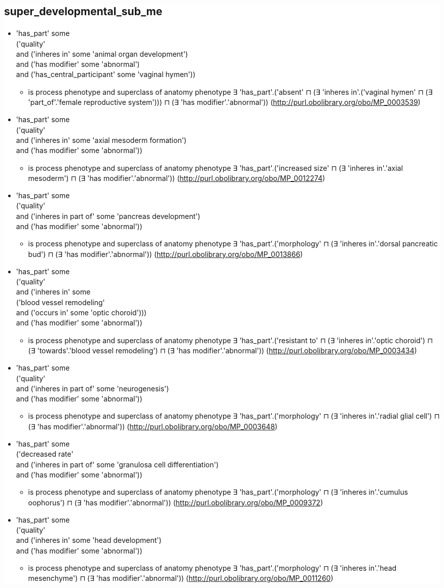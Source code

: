 ## super_developmental_sub_me
* 'has_part' some   
    ('quality'  
     and ('inheres in' some 'animal organ development')  
     and ('has modifier' some 'abnormal')  
     and ('has_central_participant' some 'vaginal hymen'))
    * is process phenotype and superclass of anatomy phenotype ∃ 'has_part'.('absent' ⊓ (∃ 'inheres in'.('vaginal hymen' ⊓ (∃ 'part_of'.'female reproductive system'))) ⊓ (∃ 'has modifier'.'abnormal')) (<http://purl.obolibrary.org/obo/MP_0003539>) 

* 'has_part' some   
    ('quality'  
     and ('inheres in' some 'axial mesoderm formation')  
     and ('has modifier' some 'abnormal'))
    * is process phenotype and superclass of anatomy phenotype ∃ 'has_part'.('increased size' ⊓ (∃ 'inheres in'.'axial mesoderm') ⊓ (∃ 'has modifier'.'abnormal')) (<http://purl.obolibrary.org/obo/MP_0012274>) 

* 'has_part' some   
    ('quality'  
     and ('inheres in part of' some 'pancreas development')  
     and ('has modifier' some 'abnormal'))
    * is process phenotype and superclass of anatomy phenotype ∃ 'has_part'.('morphology' ⊓ (∃ 'inheres in'.'dorsal pancreatic bud') ⊓ (∃ 'has modifier'.'abnormal')) (<http://purl.obolibrary.org/obo/MP_0013866>) 

* 'has_part' some   
    ('quality'  
     and ('inheres in' some   
        ('blood vessel remodeling'  
         and ('occurs in' some 'optic choroid')))  
     and ('has modifier' some 'abnormal'))
    * is process phenotype and superclass of anatomy phenotype ∃ 'has_part'.('resistant to' ⊓ (∃ 'inheres in'.'optic choroid') ⊓ (∃ 'towards'.'blood vessel remodeling') ⊓ (∃ 'has modifier'.'abnormal')) (<http://purl.obolibrary.org/obo/MP_0003434>) 

* 'has_part' some   
    ('quality'  
     and ('inheres in part of' some 'neurogenesis')  
     and ('has modifier' some 'abnormal'))
    * is process phenotype and superclass of anatomy phenotype ∃ 'has_part'.('morphology' ⊓ (∃ 'inheres in'.'radial glial cell') ⊓ (∃ 'has modifier'.'abnormal')) (<http://purl.obolibrary.org/obo/MP_0003648>) 

* 'has_part' some   
    ('decreased rate'  
     and ('inheres in part of' some 'granulosa cell differentiation')  
     and ('has modifier' some 'abnormal'))
    * is process phenotype and superclass of anatomy phenotype ∃ 'has_part'.('morphology' ⊓ (∃ 'inheres in'.'cumulus oophorus') ⊓ (∃ 'has modifier'.'abnormal')) (<http://purl.obolibrary.org/obo/MP_0009372>) 

* 'has_part' some   
    ('quality'  
     and ('inheres in' some 'head development')  
     and ('has modifier' some 'abnormal'))
    * is process phenotype and superclass of anatomy phenotype ∃ 'has_part'.('morphology' ⊓ (∃ 'inheres in'.'head mesenchyme') ⊓ (∃ 'has modifier'.'abnormal')) (<http://purl.obolibrary.org/obo/MP_0011260>) 
